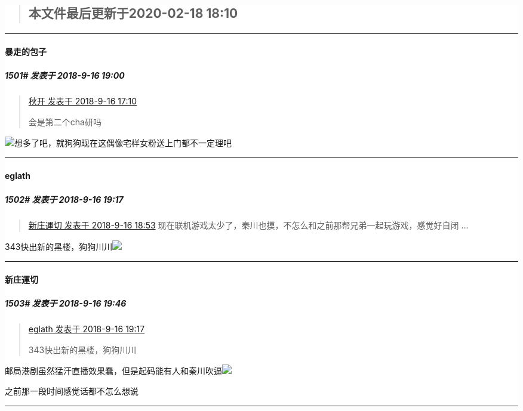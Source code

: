> ## **本文件最后更新于2020-02-18 18:10** 



-----

####  暴走的包子  
##### 1501#       发表于 2018-9-16 19:00



<blockquote><a href="httphttps://bbs.saraba1st.com/2b/forum.php?mod=redirect&amp;goto=findpost&amp;pid=40977997&amp;ptid=1712512" target="_blank">秋开 发表于 2018-9-16 17:10</a>

会是第二个cha研吗</blockquote>
<img src="https://static.saraba1st.com/image/smiley/face2017/049.png" referrerpolicy="no-referrer">想多了吧，就狗狗现在这偶像宅样女粉送上门都不一定理吧







-----

####  eglath  
##### 1502#       发表于 2018-9-16 19:17



<blockquote><a href="httphttps://bbs.saraba1st.com/2b/forum.php?mod=redirect&amp;goto=findpost&amp;pid=40978931&amp;ptid=1712512" target="_blank">新庄運切 发表于 2018-9-16 18:53</a>
现在联机游戏太少了，秦川也摸，不怎么和之前那帮兄弟一起玩游戏，感觉好自闭 ...</blockquote>
343快出新的黑楼，狗狗川川<img src="https://static.saraba1st.com/image/smiley/face2017/125.png" referrerpolicy="no-referrer">







-----

####  新庄運切  
##### 1503#       发表于 2018-9-16 19:46



<blockquote><a href="httphttps://bbs.saraba1st.com/2b/forum.php?mod=redirect&amp;goto=findpost&amp;pid=40979155&amp;ptid=1712512" target="_blank">eglath 发表于 2018-9-16 19:17</a>

343快出新的黑楼，狗狗川川</blockquote>
邮局港剧虽然猛汗直播效果蠢，但是起码能有人和秦川吹逼<img src="https://static.saraba1st.com/image/smiley/face2017/125.png" referrerpolicy="no-referrer">

之前那一段时间感觉话都不怎么想说







-----
